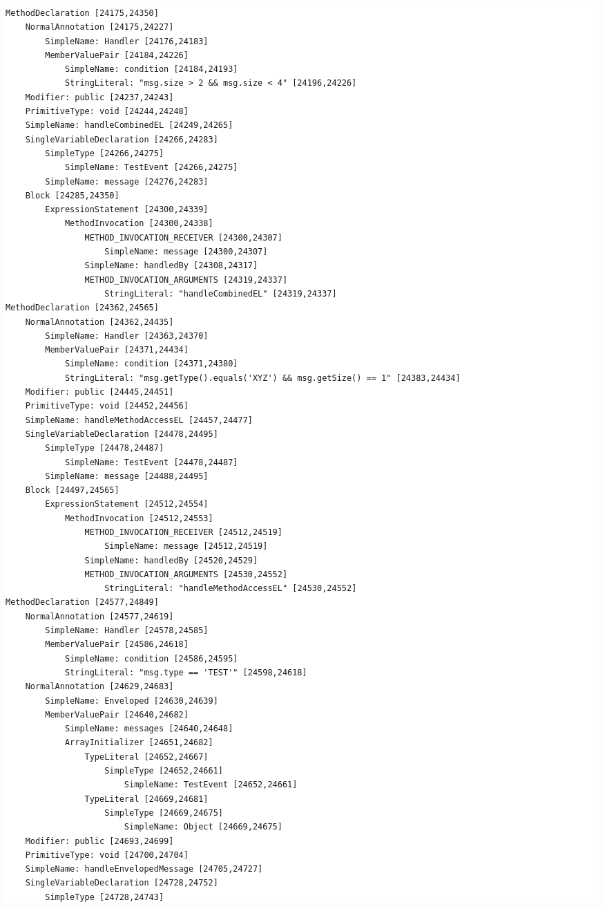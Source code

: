     MethodDeclaration [24175,24350]
        NormalAnnotation [24175,24227]
            SimpleName: Handler [24176,24183]
            MemberValuePair [24184,24226]
                SimpleName: condition [24184,24193]
                StringLiteral: "msg.size > 2 && msg.size < 4" [24196,24226]
        Modifier: public [24237,24243]
        PrimitiveType: void [24244,24248]
        SimpleName: handleCombinedEL [24249,24265]
        SingleVariableDeclaration [24266,24283]
            SimpleType [24266,24275]
                SimpleName: TestEvent [24266,24275]
            SimpleName: message [24276,24283]
        Block [24285,24350]
            ExpressionStatement [24300,24339]
                MethodInvocation [24300,24338]
                    METHOD_INVOCATION_RECEIVER [24300,24307]
                        SimpleName: message [24300,24307]
                    SimpleName: handledBy [24308,24317]
                    METHOD_INVOCATION_ARGUMENTS [24319,24337]
                        StringLiteral: "handleCombinedEL" [24319,24337]
    MethodDeclaration [24362,24565]
        NormalAnnotation [24362,24435]
            SimpleName: Handler [24363,24370]
            MemberValuePair [24371,24434]
                SimpleName: condition [24371,24380]
                StringLiteral: "msg.getType().equals('XYZ') && msg.getSize() == 1" [24383,24434]
        Modifier: public [24445,24451]
        PrimitiveType: void [24452,24456]
        SimpleName: handleMethodAccessEL [24457,24477]
        SingleVariableDeclaration [24478,24495]
            SimpleType [24478,24487]
                SimpleName: TestEvent [24478,24487]
            SimpleName: message [24488,24495]
        Block [24497,24565]
            ExpressionStatement [24512,24554]
                MethodInvocation [24512,24553]
                    METHOD_INVOCATION_RECEIVER [24512,24519]
                        SimpleName: message [24512,24519]
                    SimpleName: handledBy [24520,24529]
                    METHOD_INVOCATION_ARGUMENTS [24530,24552]
                        StringLiteral: "handleMethodAccessEL" [24530,24552]
    MethodDeclaration [24577,24849]
        NormalAnnotation [24577,24619]
            SimpleName: Handler [24578,24585]
            MemberValuePair [24586,24618]
                SimpleName: condition [24586,24595]
                StringLiteral: "msg.type == 'TEST'" [24598,24618]
        NormalAnnotation [24629,24683]
            SimpleName: Enveloped [24630,24639]
            MemberValuePair [24640,24682]
                SimpleName: messages [24640,24648]
                ArrayInitializer [24651,24682]
                    TypeLiteral [24652,24667]
                        SimpleType [24652,24661]
                            SimpleName: TestEvent [24652,24661]
                    TypeLiteral [24669,24681]
                        SimpleType [24669,24675]
                            SimpleName: Object [24669,24675]
        Modifier: public [24693,24699]
        PrimitiveType: void [24700,24704]
        SimpleName: handleEnvelopedMessage [24705,24727]
        SingleVariableDeclaration [24728,24752]
            SimpleType [24728,24743]